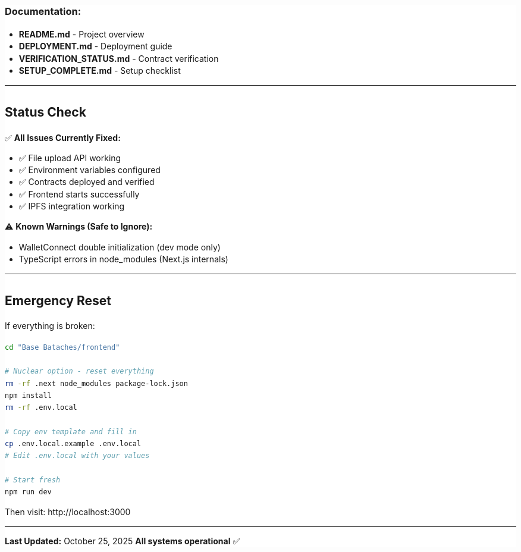 ### Documentation:
- **README.md** - Project overview
- **DEPLOYMENT.md** - Deployment guide
- **VERIFICATION_STATUS.md** - Contract verification
- **SETUP_COMPLETE.md** - Setup checklist

---

## Status Check

✅ **All Issues Currently Fixed:**
- ✅ File upload API working
- ✅ Environment variables configured
- ✅ Contracts deployed and verified
- ✅ Frontend starts successfully
- ✅ IPFS integration working

⚠️ **Known Warnings (Safe to Ignore):**
- WalletConnect double initialization (dev mode only)
- TypeScript errors in node_modules (Next.js internals)

---

## Emergency Reset

If everything is broken:

```bash
cd "Base Bataches/frontend"

# Nuclear option - reset everything
rm -rf .next node_modules package-lock.json
npm install
rm -rf .env.local

# Copy env template and fill in
cp .env.local.example .env.local
# Edit .env.local with your values

# Start fresh
npm run dev
```

Then visit: http://localhost:3000

---

**Last Updated:** October 25, 2025
**All systems operational** ✅
